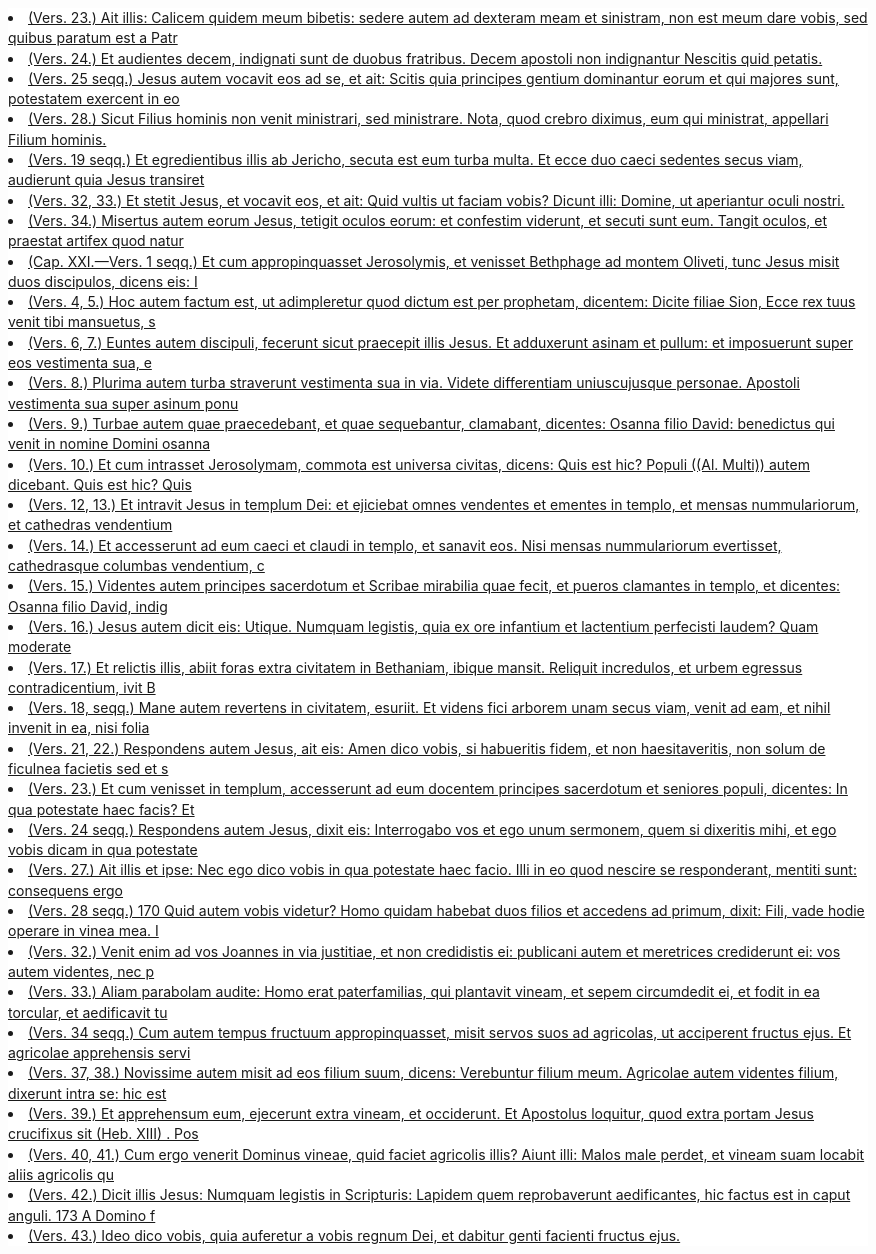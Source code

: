 <li><a href='#tocuniq419'>(Vers. 23.) Ait illis: Calicem quidem meum bibetis: sedere autem ad dexteram meam et sinistram, non est meum dare vobis, sed quibus paratum est a Patr</a></li>
<li><a href='#tocuniq420'>(Vers. 24.) Et audientes decem, indignati sunt de duobus fratribus. Decem apostoli non indignantur Nescitis quid petatis.</a></li>
<li><a href='#tocuniq421'>(Vers. 25 seqq.) Jesus autem vocavit eos ad se, et ait: Scitis quia principes gentium dominantur eorum  et qui majores sunt, potestatem exercent in eo</a></li>
<li><a href='#tocuniq422'>(Vers. 28.) Sicut Filius hominis non venit ministrari, sed ministrare. Nota, quod crebro diximus, eum qui ministrat, appellari Filium hominis.</a></li>
<li><a href='#tocuniq423'>(Vers. 19 seqq.) Et egredientibus illis ab Jericho, secuta est eum turba multa. Et ecce duo caeci sedentes secus viam, audierunt quia Jesus transiret </a></li>
<li><a href='#tocuniq424'>(Vers. 32, 33.) Et stetit Jesus, et vocavit eos, et ait: Quid vultis ut faciam vobis? Dicunt illi: Domine, ut aperiantur oculi nostri.</a></li>
<li><a href='#tocuniq425'>(Vers. 34.) Misertus autem eorum Jesus, tetigit oculos eorum: et confestim viderunt, et secuti sunt eum. Tangit oculos, et praestat artifex quod natur</a></li>
<li><a href='#tocuniq426'>(Cap. XXI.—Vers. 1 seqq.) Et cum appropinquasset Jerosolymis, et venisset Bethphage ad montem Oliveti, tunc Jesus misit duos discipulos, dicens eis: I</a></li>
<li><a href='#tocuniq427'>(Vers. 4, 5.) Hoc autem factum est, ut adimpleretur quod dictum est per prophetam, dicentem: Dicite filiae Sion, Ecce rex tuus venit tibi mansuetus, s</a></li>
<li><a href='#tocuniq428'>(Vers. 6, 7.) Euntes autem discipuli, fecerunt sicut praecepit illis Jesus. Et adduxerunt asinam et pullum: et imposuerunt super eos vestimenta sua, e</a></li>
<li><a href='#tocuniq429'>(Vers. 8.) Plurima autem turba straverunt vestimenta sua in via. Videte differentiam uniuscujusque personae. Apostoli vestimenta sua super asinum ponu</a></li>
<li><a href='#tocuniq430'>(Vers. 9.) Turbae autem quae praecedebant, et quae sequebantur, clamabant, dicentes: Osanna filio David: benedictus qui venit in nomine Domini  osanna</a></li>
<li><a href='#tocuniq431'>(Vers. 10.) Et cum intrasset Jerosolymam, commota est universa civitas, dicens: Quis est hic? Populi ((Al. Multi)) autem dicebant. Quis est hic? Quis </a></li>
<li><a href='#tocuniq432'>(Vers. 12, 13.) Et intravit Jesus in templum Dei: et ejiciebat omnes vendentes et ementes in templo, et mensas nummulariorum, et cathedras vendentium </a></li>
<li><a href='#tocuniq433'>(Vers. 14.) Et accesserunt ad eum caeci et claudi in templo, et sanavit eos. Nisi mensas nummulariorum evertisset, cathedrasque columbas vendentium, c</a></li>
<li><a href='#tocuniq434'>(Vers. 15.) Videntes autem principes sacerdotum et Scribae mirabilia quae fecit, et pueros clamantes in templo, et dicentes: Osanna filio David, indig</a></li>
<li><a href='#tocuniq435'>(Vers. 16.) Jesus autem dicit eis: Utique. Numquam legistis, quia ex ore infantium et lactentium perfecisti laudem? Quam moderate</a></li>
<li><a href='#tocuniq436'>(Vers. 17.) Et relictis illis, abiit foras extra civitatem in Bethaniam, ibique mansit. Reliquit incredulos, et urbem egressus contradicentium, ivit B</a></li>
<li><a href='#tocuniq437'>(Vers. 18, seqq.) Mane autem revertens in civitatem, esuriit. Et videns fici arborem unam secus viam, venit ad eam, et nihil invenit in ea, nisi folia</a></li>
<li><a href='#tocuniq438'>(Vers. 21, 22.) Respondens autem Jesus, ait eis: Amen dico vobis, si habueritis fidem, et non haesitaveritis, non solum de ficulnea facietis  sed et s</a></li>
<li><a href='#tocuniq439'>(Vers. 23.) Et cum venisset in templum, accesserunt ad eum docentem principes sacerdotum et seniores populi, dicentes: In qua potestate haec facis? Et</a></li>
<li><a href='#tocuniq440'>(Vers. 24 seqq.) Respondens autem Jesus, dixit eis: Interrogabo vos et ego unum sermonem, quem si dixeritis mihi, et ego vobis dicam in qua potestate </a></li>
<li><a href='#tocuniq441'>(Vers. 27.) Ait illis et ipse: Nec ego dico vobis in qua potestate haec facio. Illi in eo quod nescire se responderant, mentiti sunt: consequens ergo </a></li>
<li><a href='#tocuniq442'>(Vers. 28 seqq.) 170 Quid autem vobis videtur? Homo quidam habebat duos filios  et accedens ad primum, dixit: Fili, vade hodie operare in vinea mea. I</a></li>
<li><a href='#tocuniq443'>(Vers. 32.) Venit enim ad vos Joannes in via justitiae, et non credidistis ei: publicani autem et meretrices crediderunt ei: vos autem videntes, nec p</a></li>
<li><a href='#tocuniq444'>(Vers. 33.) Aliam parabolam audite: Homo erat paterfamilias, qui plantavit vineam, et sepem circumdedit ei, et fodit in ea torcular, et aedificavit tu</a></li>
<li><a href='#tocuniq445'>(Vers. 34 seqq.) Cum autem tempus fructuum appropinquasset, misit servos suos ad agricolas, ut acciperent fructus ejus. Et agricolae apprehensis servi</a></li>
<li><a href='#tocuniq446'>(Vers. 37, 38.) Novissime autem misit ad eos filium suum, dicens: Verebuntur filium meum. Agricolae autem videntes filium, dixerunt intra se: hic est </a></li>
<li><a href='#tocuniq447'>(Vers. 39.) Et apprehensum eum, ejecerunt extra vineam, et occiderunt. Et Apostolus loquitur, quod extra portam Jesus crucifixus sit (Heb. XIII) . Pos</a></li>
<li><a href='#tocuniq448'>(Vers. 40, 41.) Cum ergo venerit Dominus vineae, quid faciet agricolis illis? Aiunt illi: Malos male perdet, et vineam suam locabit aliis agricolis qu</a></li>
<li><a href='#tocuniq449'>(Vers. 42.) Dicit illis Jesus: Numquam legistis in Scripturis: Lapidem quem reprobaverunt aedificantes, hic factus est in caput anguli. 173 A Domino f</a></li>
<li><a href='#tocuniq450'>(Vers. 43.) Ideo dico vobis, quia auferetur a vobis regnum Dei, et dabitur genti facienti fructus ejus.</a></li>